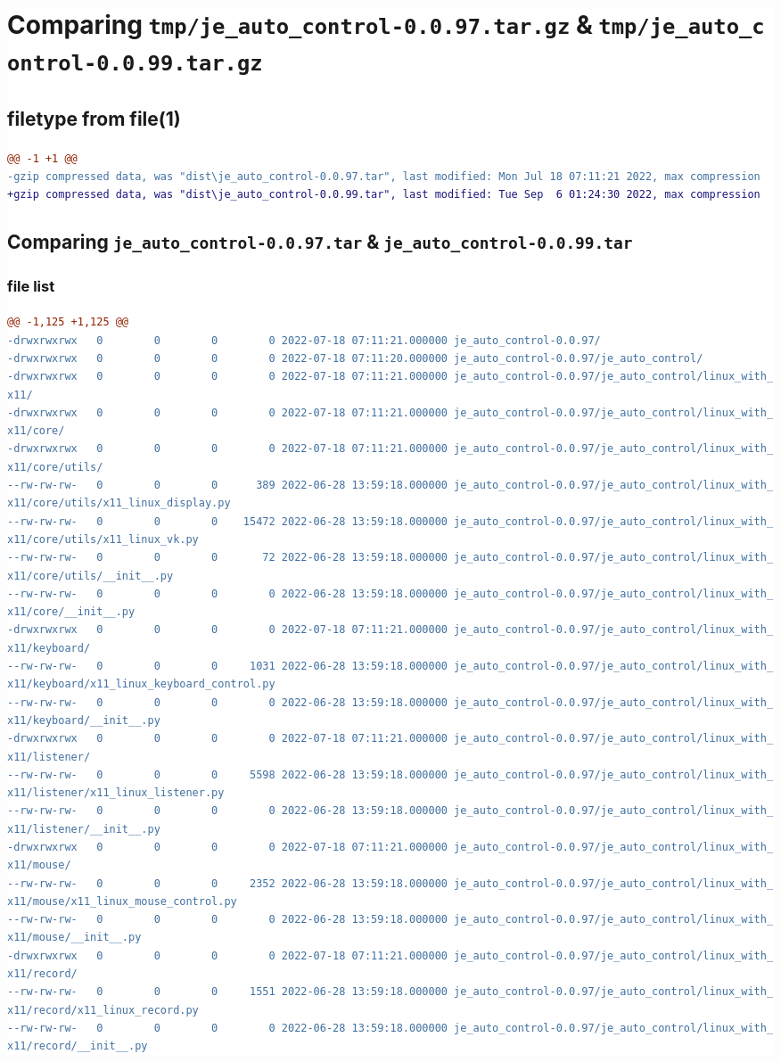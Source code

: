 # Comparing `tmp/je_auto_control-0.0.97.tar.gz` & `tmp/je_auto_control-0.0.99.tar.gz`

## filetype from file(1)

```diff
@@ -1 +1 @@
-gzip compressed data, was "dist\je_auto_control-0.0.97.tar", last modified: Mon Jul 18 07:11:21 2022, max compression
+gzip compressed data, was "dist\je_auto_control-0.0.99.tar", last modified: Tue Sep  6 01:24:30 2022, max compression
```

## Comparing `je_auto_control-0.0.97.tar` & `je_auto_control-0.0.99.tar`

### file list

```diff
@@ -1,125 +1,125 @@
-drwxrwxrwx   0        0        0        0 2022-07-18 07:11:21.000000 je_auto_control-0.0.97/
-drwxrwxrwx   0        0        0        0 2022-07-18 07:11:20.000000 je_auto_control-0.0.97/je_auto_control/
-drwxrwxrwx   0        0        0        0 2022-07-18 07:11:21.000000 je_auto_control-0.0.97/je_auto_control/linux_with_x11/
-drwxrwxrwx   0        0        0        0 2022-07-18 07:11:21.000000 je_auto_control-0.0.97/je_auto_control/linux_with_x11/core/
-drwxrwxrwx   0        0        0        0 2022-07-18 07:11:21.000000 je_auto_control-0.0.97/je_auto_control/linux_with_x11/core/utils/
--rw-rw-rw-   0        0        0      389 2022-06-28 13:59:18.000000 je_auto_control-0.0.97/je_auto_control/linux_with_x11/core/utils/x11_linux_display.py
--rw-rw-rw-   0        0        0    15472 2022-06-28 13:59:18.000000 je_auto_control-0.0.97/je_auto_control/linux_with_x11/core/utils/x11_linux_vk.py
--rw-rw-rw-   0        0        0       72 2022-06-28 13:59:18.000000 je_auto_control-0.0.97/je_auto_control/linux_with_x11/core/utils/__init__.py
--rw-rw-rw-   0        0        0        0 2022-06-28 13:59:18.000000 je_auto_control-0.0.97/je_auto_control/linux_with_x11/core/__init__.py
-drwxrwxrwx   0        0        0        0 2022-07-18 07:11:21.000000 je_auto_control-0.0.97/je_auto_control/linux_with_x11/keyboard/
--rw-rw-rw-   0        0        0     1031 2022-06-28 13:59:18.000000 je_auto_control-0.0.97/je_auto_control/linux_with_x11/keyboard/x11_linux_keyboard_control.py
--rw-rw-rw-   0        0        0        0 2022-06-28 13:59:18.000000 je_auto_control-0.0.97/je_auto_control/linux_with_x11/keyboard/__init__.py
-drwxrwxrwx   0        0        0        0 2022-07-18 07:11:21.000000 je_auto_control-0.0.97/je_auto_control/linux_with_x11/listener/
--rw-rw-rw-   0        0        0     5598 2022-06-28 13:59:18.000000 je_auto_control-0.0.97/je_auto_control/linux_with_x11/listener/x11_linux_listener.py
--rw-rw-rw-   0        0        0        0 2022-06-28 13:59:18.000000 je_auto_control-0.0.97/je_auto_control/linux_with_x11/listener/__init__.py
-drwxrwxrwx   0        0        0        0 2022-07-18 07:11:21.000000 je_auto_control-0.0.97/je_auto_control/linux_with_x11/mouse/
--rw-rw-rw-   0        0        0     2352 2022-06-28 13:59:18.000000 je_auto_control-0.0.97/je_auto_control/linux_with_x11/mouse/x11_linux_mouse_control.py
--rw-rw-rw-   0        0        0        0 2022-06-28 13:59:18.000000 je_auto_control-0.0.97/je_auto_control/linux_with_x11/mouse/__init__.py
-drwxrwxrwx   0        0        0        0 2022-07-18 07:11:21.000000 je_auto_control-0.0.97/je_auto_control/linux_with_x11/record/
--rw-rw-rw-   0        0        0     1551 2022-06-28 13:59:18.000000 je_auto_control-0.0.97/je_auto_control/linux_with_x11/record/x11_linux_record.py
--rw-rw-rw-   0        0        0        0 2022-06-28 13:59:18.000000 je_auto_control-0.0.97/je_auto_control/linux_with_x11/record/__init__.py
```